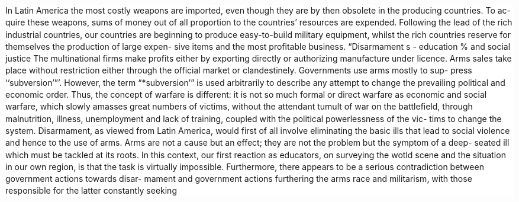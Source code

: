 In Latin America the most costly weapons 
are imported, even though they are by then 
obsolete in the producing countries. To ac- 
quire these weapons, sums of money out of 
all proportion to the countries’ resources are 
expended. 
Following the lead of the rich industrial 
countries, our countries are beginning to 
produce easy-to-build military equipment, 
whilst the rich countries reserve for 
themselves the production of large expen- 
sive items and the most profitable business. 
“Disarmament 
s - education 
% and 
social 
justice 
The multinational firms make profits either 
by exporting directly or authorizing 
manufacture under licence. Arms sales take 
place without restriction either through the 
official market or clandestinely. 
Governments use arms mostly to sup- 
press ‘‘subversion’”’. However, the term 
“*subversion’” is used arbitrarily to describe 
any attempt to change the prevailing 
political and economic order. 
Thus, the concept of warfare is different: 
it is not so much formal or direct warfare as 
economic and social warfare, which slowly 
amasses great numbers of victims, without 
the attendant tumult of war on the 
battlefield, through malnutrition, illness, 
unemployment and lack of training, coupled 
with the political powerlessness of the vic- 
tims to change the system. 
Disarmament, as viewed from Latin 
America, would first of all involve 
eliminating the basic ills that lead to social 
violence and hence to the use of arms. Arms 
are not a cause but an effect; they are not 
the problem but the symptom of a deep- 
seated ill which must be tackled at its roots. 
In this context, our first reaction as 
educators, on surveying the wotld scene 
and the situation in our own region, is that 
the task is virtually impossible. Furthermore, 
there appears to be a serious contradiction 
between government actions towards disar- 
mament and government actions furthering 
the arms race and militarism, with those 
responsible for the latter constantly seeking

